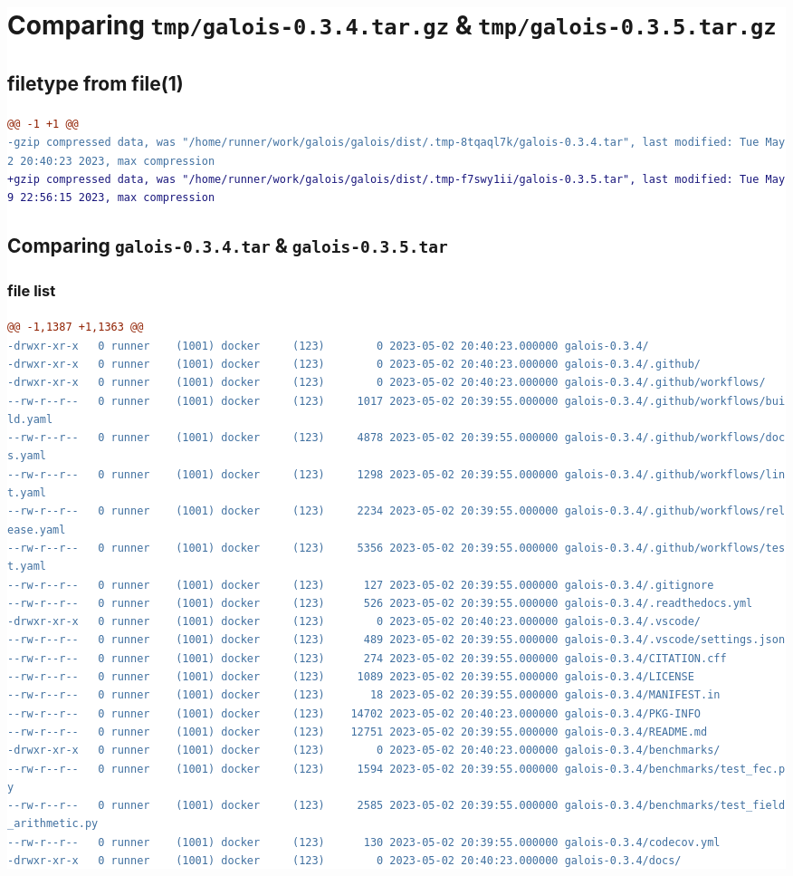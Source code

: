 # Comparing `tmp/galois-0.3.4.tar.gz` & `tmp/galois-0.3.5.tar.gz`

## filetype from file(1)

```diff
@@ -1 +1 @@
-gzip compressed data, was "/home/runner/work/galois/galois/dist/.tmp-8tqaql7k/galois-0.3.4.tar", last modified: Tue May  2 20:40:23 2023, max compression
+gzip compressed data, was "/home/runner/work/galois/galois/dist/.tmp-f7swy1ii/galois-0.3.5.tar", last modified: Tue May  9 22:56:15 2023, max compression
```

## Comparing `galois-0.3.4.tar` & `galois-0.3.5.tar`

### file list

```diff
@@ -1,1387 +1,1363 @@
-drwxr-xr-x   0 runner    (1001) docker     (123)        0 2023-05-02 20:40:23.000000 galois-0.3.4/
-drwxr-xr-x   0 runner    (1001) docker     (123)        0 2023-05-02 20:40:23.000000 galois-0.3.4/.github/
-drwxr-xr-x   0 runner    (1001) docker     (123)        0 2023-05-02 20:40:23.000000 galois-0.3.4/.github/workflows/
--rw-r--r--   0 runner    (1001) docker     (123)     1017 2023-05-02 20:39:55.000000 galois-0.3.4/.github/workflows/build.yaml
--rw-r--r--   0 runner    (1001) docker     (123)     4878 2023-05-02 20:39:55.000000 galois-0.3.4/.github/workflows/docs.yaml
--rw-r--r--   0 runner    (1001) docker     (123)     1298 2023-05-02 20:39:55.000000 galois-0.3.4/.github/workflows/lint.yaml
--rw-r--r--   0 runner    (1001) docker     (123)     2234 2023-05-02 20:39:55.000000 galois-0.3.4/.github/workflows/release.yaml
--rw-r--r--   0 runner    (1001) docker     (123)     5356 2023-05-02 20:39:55.000000 galois-0.3.4/.github/workflows/test.yaml
--rw-r--r--   0 runner    (1001) docker     (123)      127 2023-05-02 20:39:55.000000 galois-0.3.4/.gitignore
--rw-r--r--   0 runner    (1001) docker     (123)      526 2023-05-02 20:39:55.000000 galois-0.3.4/.readthedocs.yml
-drwxr-xr-x   0 runner    (1001) docker     (123)        0 2023-05-02 20:40:23.000000 galois-0.3.4/.vscode/
--rw-r--r--   0 runner    (1001) docker     (123)      489 2023-05-02 20:39:55.000000 galois-0.3.4/.vscode/settings.json
--rw-r--r--   0 runner    (1001) docker     (123)      274 2023-05-02 20:39:55.000000 galois-0.3.4/CITATION.cff
--rw-r--r--   0 runner    (1001) docker     (123)     1089 2023-05-02 20:39:55.000000 galois-0.3.4/LICENSE
--rw-r--r--   0 runner    (1001) docker     (123)       18 2023-05-02 20:39:55.000000 galois-0.3.4/MANIFEST.in
--rw-r--r--   0 runner    (1001) docker     (123)    14702 2023-05-02 20:40:23.000000 galois-0.3.4/PKG-INFO
--rw-r--r--   0 runner    (1001) docker     (123)    12751 2023-05-02 20:39:55.000000 galois-0.3.4/README.md
-drwxr-xr-x   0 runner    (1001) docker     (123)        0 2023-05-02 20:40:23.000000 galois-0.3.4/benchmarks/
--rw-r--r--   0 runner    (1001) docker     (123)     1594 2023-05-02 20:39:55.000000 galois-0.3.4/benchmarks/test_fec.py
--rw-r--r--   0 runner    (1001) docker     (123)     2585 2023-05-02 20:39:55.000000 galois-0.3.4/benchmarks/test_field_arithmetic.py
--rw-r--r--   0 runner    (1001) docker     (123)      130 2023-05-02 20:39:55.000000 galois-0.3.4/codecov.yml
-drwxr-xr-x   0 runner    (1001) docker     (123)        0 2023-05-02 20:40:23.000000 galois-0.3.4/docs/
```